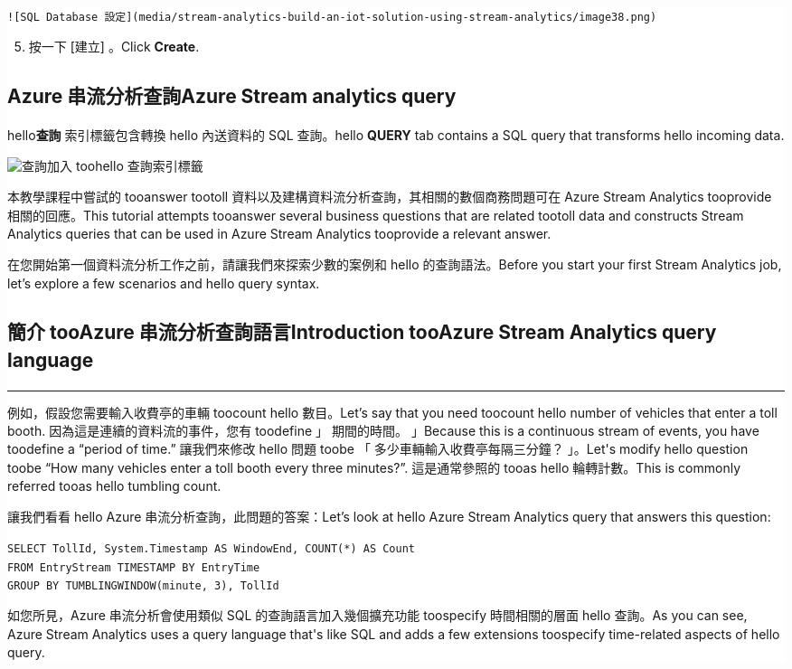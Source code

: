     ![SQL Database 設定](media/stream-analytics-build-an-iot-solution-using-stream-analytics/image38.png)
5. <span data-ttu-id="77485-429">按一下 [建立] 。</span><span class="sxs-lookup"><span data-stu-id="77485-429">Click **Create**.</span></span>

## <a name="azure-stream-analytics-query"></a><span data-ttu-id="77485-430">Azure 串流分析查詢</span><span class="sxs-lookup"><span data-stu-id="77485-430">Azure Stream analytics query</span></span>
<span data-ttu-id="77485-431">hello**查詢** 索引標籤包含轉換 hello 內送資料的 SQL 查詢。</span><span class="sxs-lookup"><span data-stu-id="77485-431">hello **QUERY** tab contains a SQL query that transforms hello incoming data.</span></span>

![查詢加入 toohello 查詢索引標籤](media/stream-analytics-build-an-iot-solution-using-stream-analytics/image39.png)

<span data-ttu-id="77485-433">本教學課程中嘗試的 tooanswer tootoll 資料以及建構資料流分析查詢，其相關的數個商務問題可在 Azure Stream Analytics tooprovide 相關的回應。</span><span class="sxs-lookup"><span data-stu-id="77485-433">This tutorial attempts tooanswer several business questions that are related tootoll data and constructs Stream Analytics queries that can be used in Azure Stream Analytics tooprovide a relevant answer.</span></span>

<span data-ttu-id="77485-434">在您開始第一個資料流分析工作之前，請讓我們來探索少數的案例和 hello 的查詢語法。</span><span class="sxs-lookup"><span data-stu-id="77485-434">Before you start your first Stream Analytics job, let’s explore a few scenarios and hello query syntax.</span></span>

## <a name="introduction-tooazure-stream-analytics-query-language"></a><span data-ttu-id="77485-435">簡介 tooAzure 串流分析查詢語言</span><span class="sxs-lookup"><span data-stu-id="77485-435">Introduction tooAzure Stream Analytics query language</span></span>
- - -
<span data-ttu-id="77485-436">例如，假設您需要輸入收費亭的車輛 toocount hello 數目。</span><span class="sxs-lookup"><span data-stu-id="77485-436">Let’s say that you need toocount hello number of vehicles that enter a toll booth.</span></span> <span data-ttu-id="77485-437">因為這是連續的資料流的事件，您有 toodefine 」 期間的時間。 」</span><span class="sxs-lookup"><span data-stu-id="77485-437">Because this is a continuous stream of events, you have toodefine a “period of time.”</span></span> <span data-ttu-id="77485-438">讓我們來修改 hello 問題 toobe 「 多少車輛輸入收費亭每隔三分鐘？ 」。</span><span class="sxs-lookup"><span data-stu-id="77485-438">Let's modify hello question toobe “How many vehicles enter a toll booth every three minutes?”.</span></span> <span data-ttu-id="77485-439">這是通常參照的 tooas hello 輪轉計數。</span><span class="sxs-lookup"><span data-stu-id="77485-439">This is commonly referred tooas hello tumbling count.</span></span>

<span data-ttu-id="77485-440">讓我們看看 hello Azure 串流分析查詢，此問題的答案：</span><span class="sxs-lookup"><span data-stu-id="77485-440">Let’s look at hello Azure Stream Analytics query that answers this question:</span></span>

    SELECT TollId, System.Timestamp AS WindowEnd, COUNT(*) AS Count
    FROM EntryStream TIMESTAMP BY EntryTime
    GROUP BY TUMBLINGWINDOW(minute, 3), TollId

<span data-ttu-id="77485-441">如您所見，Azure 串流分析會使用類似 SQL 的查詢語言加入幾個擴充功能 toospecify 時間相關的層面 hello 查詢。</span><span class="sxs-lookup"><span data-stu-id="77485-441">As you can see, Azure Stream Analytics uses a query language that's like SQL and adds a few extensions toospecify time-related aspects of hello query.</span></span>
